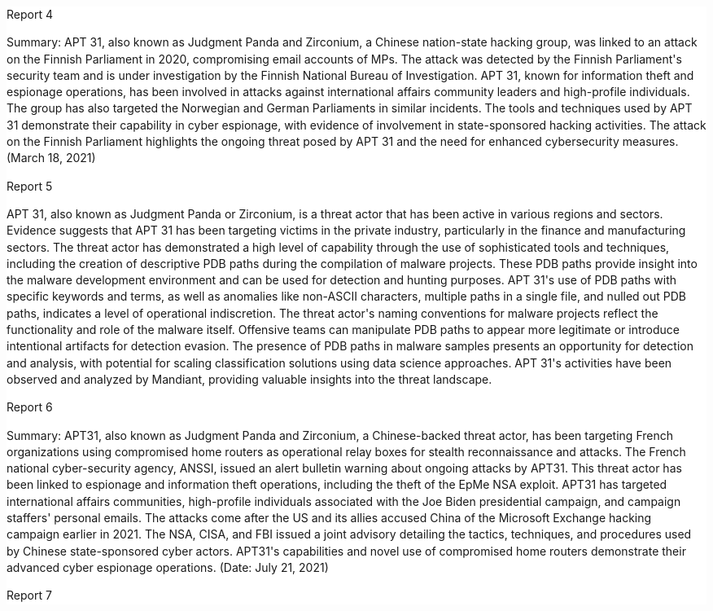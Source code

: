 
Report 4

Summary:
APT 31, also known as Judgment Panda and Zirconium, a Chinese nation-state hacking group, was linked to an attack on the Finnish Parliament in 2020, compromising email accounts of MPs. The attack was detected by the Finnish Parliament's security team and is under investigation by the Finnish National Bureau of Investigation. APT 31, known for information theft and espionage operations, has been involved in attacks against international affairs community leaders and high-profile individuals. The group has also targeted the Norwegian and German Parliaments in similar incidents. The tools and techniques used by APT 31 demonstrate their capability in cyber espionage, with evidence of involvement in state-sponsored hacking activities. The attack on the Finnish Parliament highlights the ongoing threat posed by APT 31 and the need for enhanced cybersecurity measures. (March 18, 2021)





Report 5

APT 31, also known as Judgment Panda or Zirconium, is a threat actor that has been active in various regions and sectors. Evidence suggests that APT 31 has been targeting victims in the private industry, particularly in the finance and manufacturing sectors. The threat actor has demonstrated a high level of capability through the use of sophisticated tools and techniques, including the creation of descriptive PDB paths during the compilation of malware projects. These PDB paths provide insight into the malware development environment and can be used for detection and hunting purposes. APT 31's use of PDB paths with specific keywords and terms, as well as anomalies like non-ASCII characters, multiple paths in a single file, and nulled out PDB paths, indicates a level of operational indiscretion. The threat actor's naming conventions for malware projects reflect the functionality and role of the malware itself. Offensive teams can manipulate PDB paths to appear more legitimate or introduce intentional artifacts for detection evasion. The presence of PDB paths in malware samples presents an opportunity for detection and analysis, with potential for scaling classification solutions using data science approaches. APT 31's activities have been observed and analyzed by Mandiant, providing valuable insights into the threat landscape.





Report 6

Summary:
APT31, also known as Judgment Panda and Zirconium, a Chinese-backed threat actor, has been targeting French organizations using compromised home routers as operational relay boxes for stealth reconnaissance and attacks. The French national cyber-security agency, ANSSI, issued an alert bulletin warning about ongoing attacks by APT31. This threat actor has been linked to espionage and information theft operations, including the theft of the EpMe NSA exploit. APT31 has targeted international affairs communities, high-profile individuals associated with the Joe Biden presidential campaign, and campaign staffers' personal emails. The attacks come after the US and its allies accused China of the Microsoft Exchange hacking campaign earlier in 2021. The NSA, CISA, and FBI issued a joint advisory detailing the tactics, techniques, and procedures used by Chinese state-sponsored cyber actors. APT31's capabilities and novel use of compromised home routers demonstrate their advanced cyber espionage operations. (Date: July 21, 2021)





Report 7
